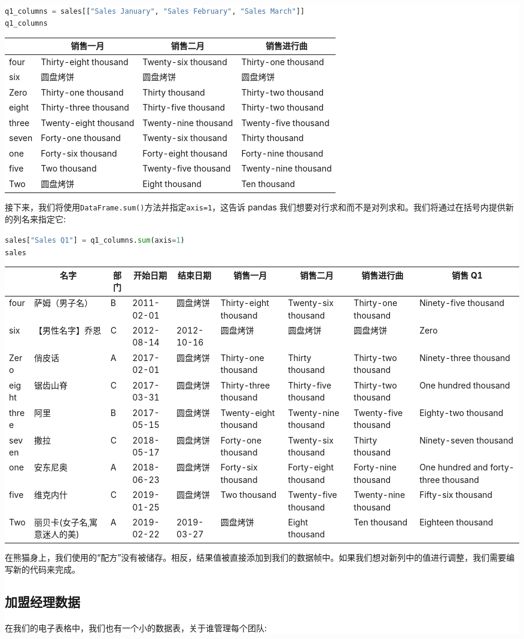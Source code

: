 ```py
q1_columns = sales[["Sales January", "Sales February", "Sales March"]]
q1_columns
```

|  | 销售一月 | 销售二月 | 销售进行曲 |
| --- | --- | --- | --- |
| four | Thirty-eight thousand | Twenty-six thousand | Thirty-one thousand |
| six | 圆盘烤饼 | 圆盘烤饼 | 圆盘烤饼 |
| Zero | Thirty-one thousand | Thirty thousand | Thirty-two thousand |
| eight | Thirty-three thousand | Thirty-five thousand | Thirty-two thousand |
| three | Twenty-eight thousand | Twenty-nine thousand | Twenty-five thousand |
| seven | Forty-one thousand | Twenty-six thousand | Thirty thousand |
| one | Forty-six thousand | Forty-eight thousand | Forty-nine thousand |
| five | Two thousand | Twenty-five thousand | Twenty-nine thousand |
| Two | 圆盘烤饼 | Eight thousand | Ten thousand |

接下来，我们将使用`DataFrame.sum()`方法并指定`axis=1`，这告诉 pandas 我们想要对行求和而不是对列求和。我们将通过在括号内提供新的列名来指定它:

```py
sales["Sales Q1"] = q1_columns.sum(axis=1)
sales
```

|  | 名字 | 部门 | 开始日期 | 结束日期 | 销售一月 | 销售二月 | 销售进行曲 | 销售 Q1 |
| --- | --- | --- | --- | --- | --- | --- | --- | --- |
| four | 萨姆（男子名） | B | 2011-02-01 | 圆盘烤饼 | Thirty-eight thousand | Twenty-six thousand | Thirty-one thousand | Ninety-five thousand |
| six | 【男性名字】乔恩 | C | 2012-08-14 | 2012-10-16 | 圆盘烤饼 | 圆盘烤饼 | 圆盘烤饼 | Zero |
| Zero | 俏皮话 | A | 2017-02-01 | 圆盘烤饼 | Thirty-one thousand | Thirty thousand | Thirty-two thousand | Ninety-three thousand |
| eight | 锯齿山脊 | C | 2017-03-31 | 圆盘烤饼 | Thirty-three thousand | Thirty-five thousand | Thirty-two thousand | One hundred thousand |
| three | 阿里 | B | 2017-05-15 | 圆盘烤饼 | Twenty-eight thousand | Twenty-nine thousand | Twenty-five thousand | Eighty-two thousand |
| seven | 撒拉 | C | 2018-05-17 | 圆盘烤饼 | Forty-one thousand | Twenty-six thousand | Thirty thousand | Ninety-seven thousand |
| one | 安东尼奥 | A | 2018-06-23 | 圆盘烤饼 | Forty-six thousand | Forty-eight thousand | Forty-nine thousand | One hundred and forty-three thousand |
| five | 维克内什 | C | 2019-01-25 | 圆盘烤饼 | Two thousand | Twenty-five thousand | Twenty-nine thousand | Fifty-six thousand |
| Two | 丽贝卡(女子名ˌ寓意迷人的美) | A | 2019-02-22 | 2019-03-27 | 圆盘烤饼 | Eight thousand | Ten thousand | Eighteen thousand |

在熊猫身上，我们使用的“配方”没有被储存。相反，结果值被直接添加到我们的数据帧中。如果我们想对新列中的值进行调整，我们需要编写新的代码来完成。

## 加盟经理数据

在我们的电子表格中，我们也有一个小的数据表，关于谁管理每个团队:
